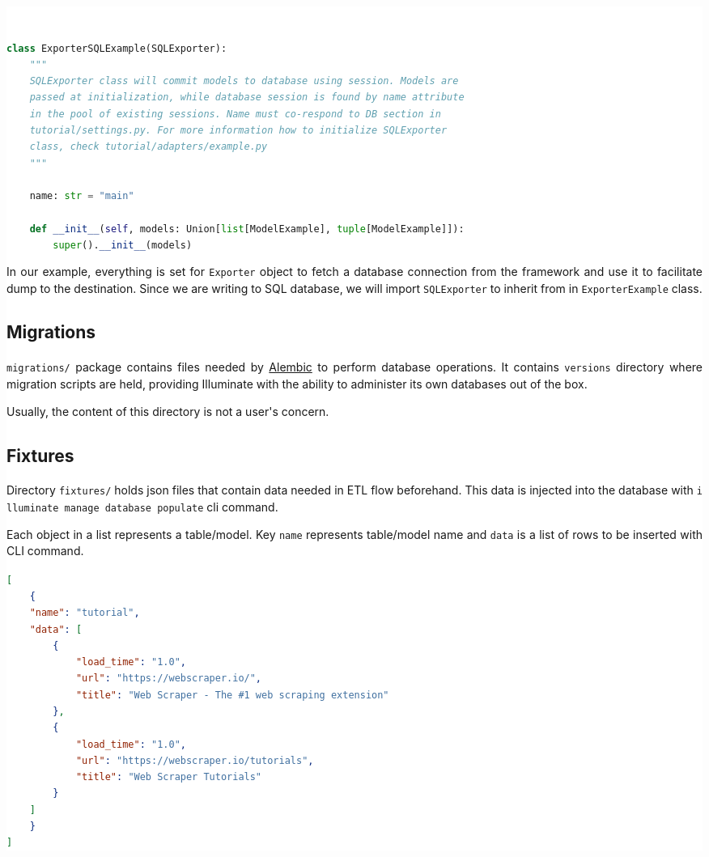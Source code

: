```python


class ExporterSQLExample(SQLExporter):
    """
    SQLExporter class will commit models to database using session. Models are
    passed at initialization, while database session is found by name attribute
    in the pool of existing sessions. Name must co-respond to DB section in
    tutorial/settings.py. For more information how to initialize SQLExporter
    class, check tutorial/adapters/example.py
    """

    name: str = "main"

    def __init__(self, models: Union[list[ModelExample], tuple[ModelExample]]):
        super().__init__(models)
```

<p style="text-align: justify">In our example, everything is set for
<code>Exporter</code> object to fetch a database connection from the framework
and use it to facilitate dump to the destination. Since we are writing to SQL
database, we will import <code>SQLExporter</code> to inherit from in
<code>ExporterExample</code> class.</p>

## Migrations
<p style="text-align: justify"><code>migrations/</code> package contains files needed by
<a href="https://alembic.sqlalchemy.org/en/latest/">Alembic</a>
to perform database operations. It contains <code>versions</code> directory
where migration scripts are held, providing Illuminate with the ability to
administer its own databases out of the box.</p>

<p style="text-align: justify">Usually, the content of this directory is not a
user's concern.</p>

## Fixtures
<p style="text-align: justify">Directory <code>fixtures/</code> holds json files that contain
data needed in ETL flow beforehand. This data is injected into the database
with <code>illuminate manage database populate</code> cli command.</p>

<p style="text-align: justify">Each object in a list represents a table/model.
Key <code>name</code> represents table/model name and <code>data</code> is a
list of rows to be inserted with CLI command.</p>

```json
[
    {
    "name": "tutorial",
    "data": [
        {
            "load_time": "1.0",
            "url": "https://webscraper.io/",
            "title": "Web Scraper - The #1 web scraping extension"
        },
        {
            "load_time": "1.0",
            "url": "https://webscraper.io/tutorials",
            "title": "Web Scraper Tutorials"
        }
    ]
    }
]
```

